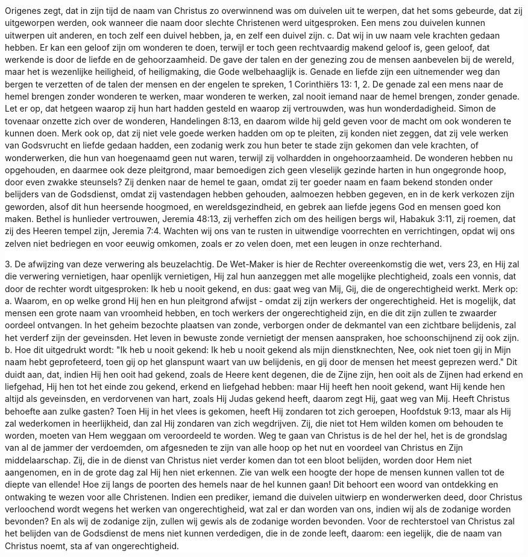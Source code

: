 Origenes zegt, dat in zijn tijd de naam van Christus zo overwinnend was om duivelen uit te werpen, dat het soms gebeurde, dat zij uitgeworpen werden, ook wanneer die naam door slechte Christenen werd uitgesproken. Een mens zou duivelen kunnen uitwerpen uit anderen, en toch zelf een duivel hebben, ja, en zelf een duivel zijn.
c. Dat wij in uw naam vele krachten gedaan hebben. Er kan een geloof zijn om wonderen te doen, terwijl er toch geen rechtvaardig makend geloof is, geen geloof, dat werkende is door de liefde en de gehoorzaamheid. De gave der talen en der genezing zou de mensen aanbevelen bij de wereld, maar het is wezenlijke heiligheid, of heiligmaking, die Gode welbehaaglijk is. Genade en liefde zijn een uitnemender weg dan bergen te verzetten of de talen der mensen en der engelen te spreken, 1 Corinthiërs 13: 1, 2. De genade zal een mens naar de hemel brengen zonder wonderen te werken, maar wonderen te werken, zal nooit iemand naar de hemel brengen, zonder genade. 
Let er op, dat hetgeen waarop zij hun hart hadden gesteld en waarop zij vertrouwden, was hun wonderdadigheid. Simon de tovenaar onzette zich over de wonderen, Handelingen 8:13, en daarom wilde hij geld geven voor de macht om ook wonderen te kunnen doen. Merk ook op, dat zij niet vele goede werken hadden om op te pleiten, zij konden niet zeggen, dat zij vele werken van Godsvrucht en liefde gedaan hadden, een zodanig werk zou hun beter te stade zijn gekomen dan vele krachten, of wonderwerken, die hun van hoegenaamd geen nut waren, terwijl zij volhardden in ongehoorzaamheid. De wonderen hebben nu opgehouden, en daarmee ook deze pleitgrond, maar bemoedigen zich geen vleselijk gezinde harten in hun ongegronde hoop, door even zwakke steunsels? Zij denken naar de hemel te gaan, omdat zij ter goeder naam en faam bekend stonden onder belijders van de Godsdienst, omdat zij vastendagen hebben gehouden, aalmoezen hebben gegeven, en in de kerk verkozen zijn geworden, alsof dit hun heersende hoogmoed, en wereldsgezindheid, en gebrek aan liefde jegens God en mensen goed kon maken. Bethel is hunlieder vertrouwen, Jeremia 48:13, zij verheffen zich om des heiligen bergs wil, Habakuk 3:11, zij roemen, dat zij des Heeren tempel zijn, Jeremia 7:4. Wachten wij ons van te rusten in uitwendige voorrechten en verrichtingen, opdat wij ons zelven niet bedriegen en voor eeuwig omkomen, zoals er zo velen doen, met een leugen in onze rechterhand. 

3\. De afwijzing van deze verwering als beuzelachtig. De Wet-Maker is hier de Rechter overeenkomstig die wet, vers 23, en Hij zal die verwering vernietigen, haar openlijk vernietigen, Hij zal hun aanzeggen met alle mogelijke plechtigheid, zoals een vonnis, dat door de rechter wordt uitgesproken: Ik heb u nooit gekend, en dus: gaat weg van Mij, Gij, die de ongerechtigheid werkt. Merk op:
a. Waarom, en op welke grond Hij hen en hun pleitgrond afwijst - omdat zij zijn werkers der ongerechtigheid. Het is mogelijk, dat mensen een grote naam van vroomheid hebben, en toch werkers der ongerechtigheid zijn, en die dit zijn zullen te zwaarder oordeel ontvangen. In het geheim bezochte plaatsen van zonde, verborgen onder de dekmantel van een zichtbare belijdenis, zal het verderf zijn der geveinsden. Het leven in bewuste zonde vernietigt der mensen aanspraken, hoe schoonschijnend zij ook zijn. 
b. Hoe dit uitgedrukt wordt: "Ik heb u nooit gekend: Ik heb u nooit gekend als mijn dienstknechten, Nee, ook niet toen gij in Mijn naam hebt geprofeteerd, toen gij op het glanspunt waart van uw belijdenis, en gij door de mensen het meest geprezen werd." Dit duidt aan, dat, indien Hij hen ooit had gekend, zoals de Heere kent degenen, die de Zijne zijn, hen ooit als de Zijnen had erkend en liefgehad, Hij hen tot het einde zou gekend, erkend en liefgehad hebben: maar Hij heeft hen nooit gekend, want Hij kende hen altijd als geveinsden, en verdorvenen van hart, zoals Hij Judas gekend heeft, daarom zegt Hij, gaat weg van Mij. Heeft Christus behoefte aan zulke gasten? 
Toen Hij in het vlees is gekomen, heeft Hij zondaren tot zich geroepen, Hoofdstuk 9:13, maar als Hij zal wederkomen in heerlijkheid, dan zal Hij zondaren van zich wegdrijven. Zij, die niet tot Hem wilden komen om behouden te worden, moeten van Hem weggaan om veroordeeld te worden. Weg te gaan van Christus is de hel der hel, het is de grondslag van al de jammer der verdoemden, om afgesneden te zijn van alle hoop op het nut en voordeel van Christus en Zijn middelaarschap. Zij, die in de dienst van Christus niet verder komen dan tot een bloot belijden, worden door Hem niet aangenomen, en in de grote dag zal Hij hen niet erkennen. 
Zie van welk een hoogte der hope de mensen kunnen vallen tot de diepte van ellende! Hoe zij langs de poorten des hemels naar de hel kunnen gaan! Dit behoort een woord van ontdekking en ontwaking te wezen voor alle Christenen. Indien een prediker, iemand die duivelen uitwierp en wonderwerken deed, door Christus verloochend wordt wegens het werken van ongerechtigheid, wat zal er dan worden van ons, indien wij als de zodanige worden bevonden? En als wij de zodanige zijn, zullen wij gewis als de zodanige worden bevonden. Voor de rechterstoel van Christus zal het belijden van de Godsdienst de mens niet kunnen verdedigen, die in de zonde leeft, daarom: een iegelijk, die de naam van Christus noemt, sta af van ongerechtigheid. 
